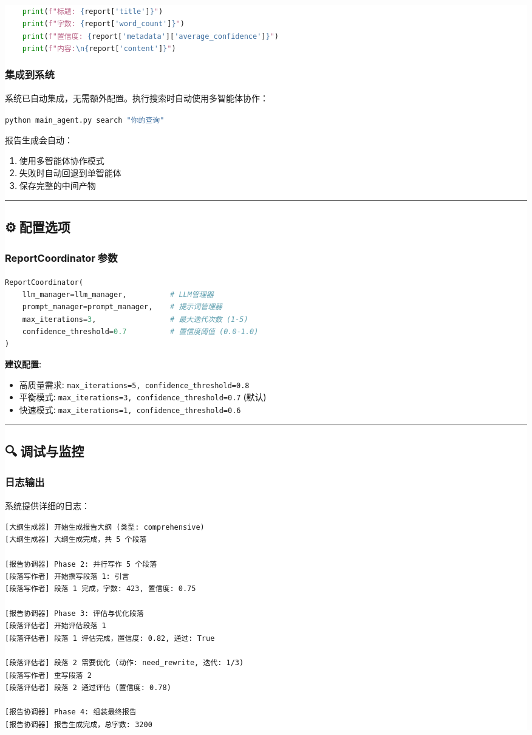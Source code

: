 ```python
    print(f"标题: {report['title']}")
    print(f"字数: {report['word_count']}")
    print(f"置信度: {report['metadata']['average_confidence']}")
    print(f"内容:\n{report['content']}")
```

### 集成到系统

系统已自动集成，无需额外配置。执行搜索时自动使用多智能体协作：

```bash
python main_agent.py search "你的查询"
```

报告生成会自动：
1. 使用多智能体协作模式
2. 失败时自动回退到单智能体
3. 保存完整的中间产物

---

## ⚙️ 配置选项

### ReportCoordinator 参数

```python
ReportCoordinator(
    llm_manager=llm_manager,          # LLM管理器
    prompt_manager=prompt_manager,    # 提示词管理器
    max_iterations=3,                 # 最大迭代次数 (1-5)
    confidence_threshold=0.7          # 置信度阈值 (0.0-1.0)
)
```

**建议配置**:
- 高质量需求: `max_iterations=5, confidence_threshold=0.8`
- 平衡模式: `max_iterations=3, confidence_threshold=0.7` (默认)
- 快速模式: `max_iterations=1, confidence_threshold=0.6`

---

## 🔍 调试与监控

### 日志输出

系统提供详细的日志：

```
[大纲生成器] 开始生成报告大纲 (类型: comprehensive)
[大纲生成器] 大纲生成完成，共 5 个段落

[报告协调器] Phase 2: 并行写作 5 个段落
[段落写作者] 开始撰写段落 1: 引言
[段落写作者] 段落 1 完成，字数: 423, 置信度: 0.75

[报告协调器] Phase 3: 评估与优化段落
[段落评估者] 开始评估段落 1
[段落评估者] 段落 1 评估完成，置信度: 0.82, 通过: True

[段落评估者] 段落 2 需要优化 (动作: need_rewrite, 迭代: 1/3)
[段落写作者] 重写段落 2
[段落评估者] 段落 2 通过评估 (置信度: 0.78)

[报告协调器] Phase 4: 组装最终报告
[报告协调器] 报告生成完成，总字数: 3200
```